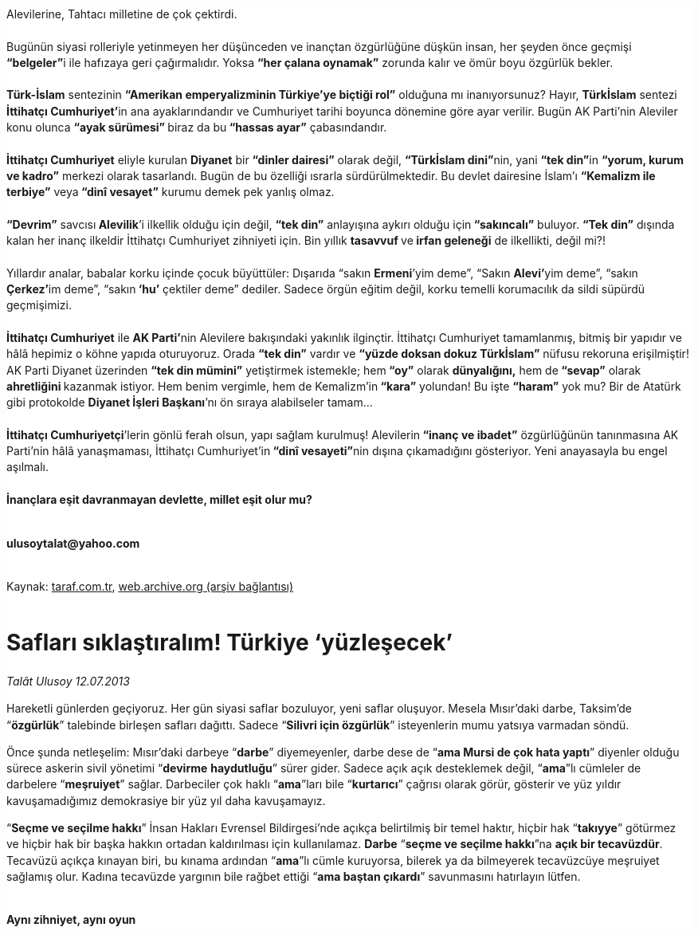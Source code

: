 Alevilerine, Tahtacı milletine de çok çektirdi.<br/><br/>Bugünün siyasi rolleriyle yetinmeyen her düşünceden ve inançtan özgürlüğüne düşkün insan, her şeyden önce geçmişi<strong> “belgeler”</strong>i ile hafızaya geri çağırmalıdır. Yoksa <strong>“her çalana oynamak”</strong> zorunda kalır ve ömür boyu özgürlük bekler.<br/><br/><strong>Türk-İslam</strong> sentezinin <strong>“Amerikan emperyalizminin Türkiye’ye biçtiği rol”</strong> olduğuna mı inanıyorsunuz? Hayır, <strong>Türkİslam</strong> sentezi<strong> İttihatçı Cumhuriyet’</strong>in ana ayaklarındandır ve Cumhuriyet tarihi boyunca dönemine göre ayar verilir. Bugün AK Parti’nin Aleviler konu olunca <strong>“ayak sürümesi” </strong>biraz da bu<strong> “hassas ayar”</strong> çabasındandır.<br/><br/><strong>İttihatçı Cumhuriyet</strong> eliyle kurulan <strong>Diyanet</strong> bir <strong>“dinler dairesi”</strong> olarak değil, <strong>“Türkİslam dini”</strong>nin, yani <strong>“tek din”</strong>in <strong>“yorum, kurum ve kadro”</strong> merkezi olarak tasarlandı. Bugün de bu özelliği ısrarla sürdürülmektedir. Bu devlet dairesine İslam’ı <strong>“Kemalizm ile terbiye”</strong> veya<strong> “dinî vesayet”</strong> kurumu demek pek yanlış olmaz.<br/><br/><strong>“Devrim”</strong> savcısı<strong> Alevilik</strong>’i ilkellik olduğu için değil, <strong>“tek din”</strong> anlayışına aykırı olduğu için<strong> “sakıncalı”</strong> buluyor. <strong>“Tek din”</strong> dışında kalan her inanç ilkeldir İttihatçı Cumhuriyet zihniyeti için. Bin yıllık <strong>tasavvuf </strong>ve<strong> irfan geleneği</strong> de ilkellikti, değil mi?!<br/><br/>Yıllardır analar, babalar korku içinde çocuk büyüttüler: Dışarıda “sakın <strong>Ermeni</strong>’yim deme”, “Sakın <strong>Alevi’</strong>yim deme”, “sakın <strong>Çerkez’</strong>im deme”, “sakın<strong> ‘hu’</strong> çektiler deme” dediler. Sadece örgün eğitim değil, korku temelli korumacılık da sildi süpürdü geçmişimizi.<br/><br/><strong>İttihatçı Cumhuriyet</strong> ile <strong>AK Parti’</strong>nin
 Alevilere bakışındaki yakınlık ilginçtir. İttihatçı Cumhuriyet 
tamamlanmış, bitmiş bir yapıdır ve hâlâ hepimiz o köhne yapıda 
oturuyoruz. Orada <strong>“tek din”</strong> vardır ve <strong>“yüzde doksan dokuz Türkİslam”</strong> nüfusu rekoruna erişilmiştir! AK Parti Diyanet üzerinden <strong>“tek din mümini”</strong> yetiştirmek istemekle; hem<strong> “oy”</strong> olarak <strong>dünyalığını,</strong> hem de<strong> “sevap”</strong> olarak <strong>ahretliğini </strong>kazanmak istiyor. Hem benim vergimle, hem de Kemalizm’in<strong> “kara”</strong> yolundan! Bu işte <strong>“haram”</strong> yok mu? Bir de Atatürk gibi protokolde <strong>Diyanet İşleri Başkanı</strong>’nı ön sıraya alabilseler tamam...<br/><br/><strong>İttihatçı Cumhuriyetçi</strong>’lerin gönlü ferah olsun, yapı sağlam kurulmuş! Alevilerin<strong> “inanç ve ibadet”</strong> özgürlüğünün tanınmasına AK Parti’nin hâlâ yanaşmaması, İttihatçı Cumhuriyet’in<strong> “dinî vesayeti”</strong>nin dışına çıkamadığını gösteriyor. Yeni anayasayla bu engel aşılmalı.<br/><br/><strong>İnançlara eşit davranmayan devlette, millet eşit olur mu?</strong><br/><br/><strong></strong></p>
<p><strong>ulusoytalat@yahoo.com<br/></strong><br/></p>
</div>

Kaynak: [taraf.com.tr](http://www.taraf.com.tr:80/talat-ulusoy/makale-gizli-alevi-orgutu.htm), [web.archive.org (arşiv bağlantısı)](http://web.archive.org/web/20130703045044/http://www.taraf.com.tr:80/talat-ulusoy/makale-gizli-alevi-orgutu.htm)
# Safları sıklaştıralım! Türkiye ‘yüzleşecek’

*Talât Ulusoy 12.07.2013*

<div class="yazi"><p>Hareketli günlerden geçiyoruz. Her gün siyasi saflar bozuluyor, yeni saflar oluşuyor. Mesela Mısır’daki darbe, Taksim’de “<b>özgürlük</b>” talebinde birleşen safları dağıttı. Sadece “<b>Silivri için özgürlük</b>” isteyenlerin mumu yatsıya varmadan söndü.</p>
<p>Önce şunda netleşelim: Mısır’daki darbeye “<b>darbe</b>” diyemeyenler, darbe dese de “<b>ama Mursi de çok hata yaptı</b>” diyenler olduğu sürece askerin sivil yönetimi “<b>devirme</b> <b>haydutluğu</b>” sürer gider. Sadece açık açık desteklemek değil, “<b>ama</b>”lı cümleler de darbelere “<b>meşruiyet</b>” sağlar. Darbeciler çok haklı “<b>ama</b>”ları bile “<b>kurtarıcı</b>” çağrısı olarak görür, gösterir ve yüz yıldır kavuşamadığımız demokrasiye bir yüz yıl daha kavuşamayız.</p>
<p>“<b>Seçme ve seçilme hakkı</b>” İnsan Hakları Evrensel Bildirgesi’nde açıkça belirtilmiş bir temel haktır, hiçbir hak “<b>takıyye</b>” götürmez ve hiçbir hak bir başka hakkın ortadan kaldırılması için kullanılamaz. <b>Darbe</b> “<b>seçme ve seçilme hakkı</b>”na <b>açık bir tecavüzdür</b>. Tecavüzü açıkça kınayan biri, bu kınama ardından “<b>ama</b>”lı cümle kuruyorsa, bilerek ya da bilmeyerek tecavüzcüye meşruiyet sağlamış olur. Kadına tecavüzde yargının bile rağbet ettiği “<b>ama baştan çıkardı</b>” savunmasını hatırlayın lütfen. </p>
<p><b><br/>Aynı zihniyet, aynı oyun</b></p>